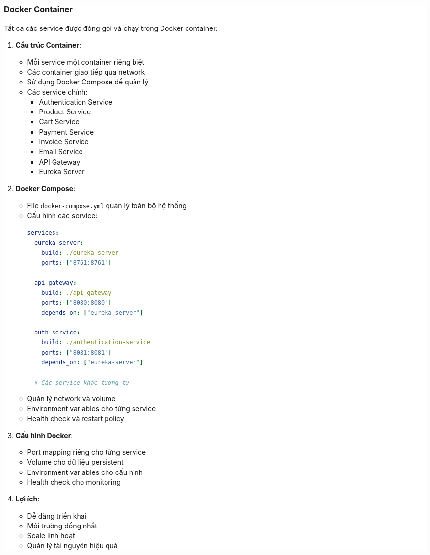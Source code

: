 ### Docker Container
Tất cả các service được đóng gói và chạy trong Docker container:

1. **Cấu trúc Container**:
   - Mỗi service một container riêng biệt
   - Các container giao tiếp qua network
   - Sử dụng Docker Compose để quản lý
   - Các service chính:
     + Authentication Service
     + Product Service
     + Cart Service
     + Payment Service
     + Invoice Service
     + Email Service
     + API Gateway
     + Eureka Server

2. **Docker Compose**:
   - File `docker-compose.yml` quản lý toàn bộ hệ thống
   - Cấu hình các service:
     ```yaml
     services:
       eureka-server:
         build: ./eureka-server
         ports: ["8761:8761"]
       
       api-gateway:
         build: ./api-gateway
         ports: ["8080:8080"]
         depends_on: ["eureka-server"]
       
       auth-service:
         build: ./authentication-service
         ports: ["8081:8081"]
         depends_on: ["eureka-server"]
       
       # Các service khác tương tự
     ```
   - Quản lý network và volume
   - Environment variables cho từng service
   - Health check và restart policy

3. **Cấu hình Docker**:
   - Port mapping riêng cho từng service
   - Volume cho dữ liệu persistent
   - Environment variables cho cấu hình
   - Health check cho monitoring

4. **Lợi ích**:
   - Dễ dàng triển khai
   - Môi trường đồng nhất
   - Scale linh hoạt
   - Quản lý tài nguyên hiệu quả
